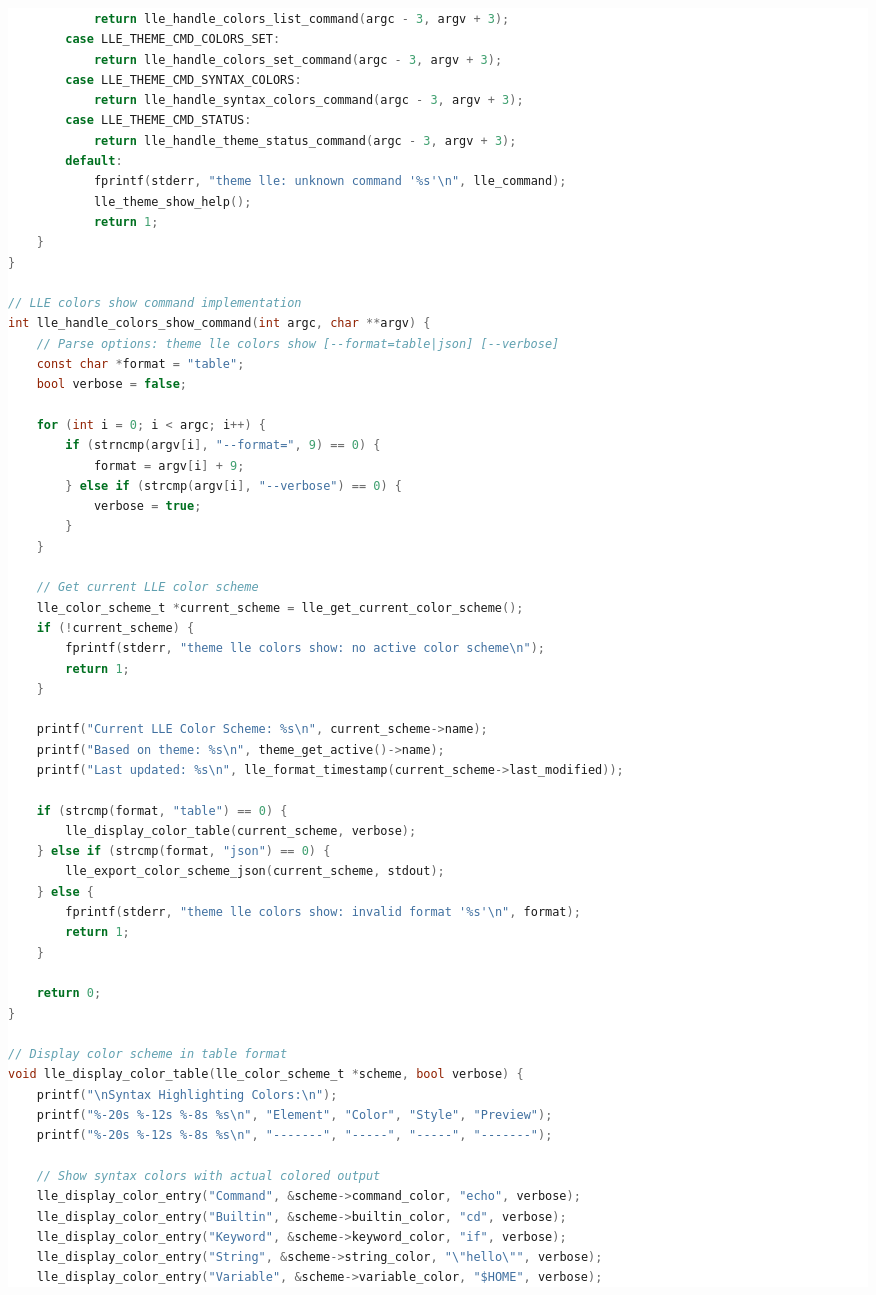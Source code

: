 ```c
            return lle_handle_colors_list_command(argc - 3, argv + 3);
        case LLE_THEME_CMD_COLORS_SET:
            return lle_handle_colors_set_command(argc - 3, argv + 3);
        case LLE_THEME_CMD_SYNTAX_COLORS:
            return lle_handle_syntax_colors_command(argc - 3, argv + 3);
        case LLE_THEME_CMD_STATUS:
            return lle_handle_theme_status_command(argc - 3, argv + 3);
        default:
            fprintf(stderr, "theme lle: unknown command '%s'\n", lle_command);
            lle_theme_show_help();
            return 1;
    }
}

// LLE colors show command implementation
int lle_handle_colors_show_command(int argc, char **argv) {
    // Parse options: theme lle colors show [--format=table|json] [--verbose]
    const char *format = "table";
    bool verbose = false;
    
    for (int i = 0; i < argc; i++) {
        if (strncmp(argv[i], "--format=", 9) == 0) {
            format = argv[i] + 9;
        } else if (strcmp(argv[i], "--verbose") == 0) {
            verbose = true;
        }
    }
    
    // Get current LLE color scheme
    lle_color_scheme_t *current_scheme = lle_get_current_color_scheme();
    if (!current_scheme) {
        fprintf(stderr, "theme lle colors show: no active color scheme\n");
        return 1;
    }
    
    printf("Current LLE Color Scheme: %s\n", current_scheme->name);
    printf("Based on theme: %s\n", theme_get_active()->name);
    printf("Last updated: %s\n", lle_format_timestamp(current_scheme->last_modified));
    
    if (strcmp(format, "table") == 0) {
        lle_display_color_table(current_scheme, verbose);
    } else if (strcmp(format, "json") == 0) {
        lle_export_color_scheme_json(current_scheme, stdout);
    } else {
        fprintf(stderr, "theme lle colors show: invalid format '%s'\n", format);
        return 1;
    }
    
    return 0;
}

// Display color scheme in table format
void lle_display_color_table(lle_color_scheme_t *scheme, bool verbose) {
    printf("\nSyntax Highlighting Colors:\n");
    printf("%-20s %-12s %-8s %s\n", "Element", "Color", "Style", "Preview");
    printf("%-20s %-12s %-8s %s\n", "-------", "-----", "-----", "-------");
    
    // Show syntax colors with actual colored output
    lle_display_color_entry("Command", &scheme->command_color, "echo", verbose);
    lle_display_color_entry("Builtin", &scheme->builtin_color, "cd", verbose);
    lle_display_color_entry("Keyword", &scheme->keyword_color, "if", verbose);
    lle_display_color_entry("String", &scheme->string_color, "\"hello\"", verbose);
    lle_display_color_entry("Variable", &scheme->variable_color, "$HOME", verbose);
```
